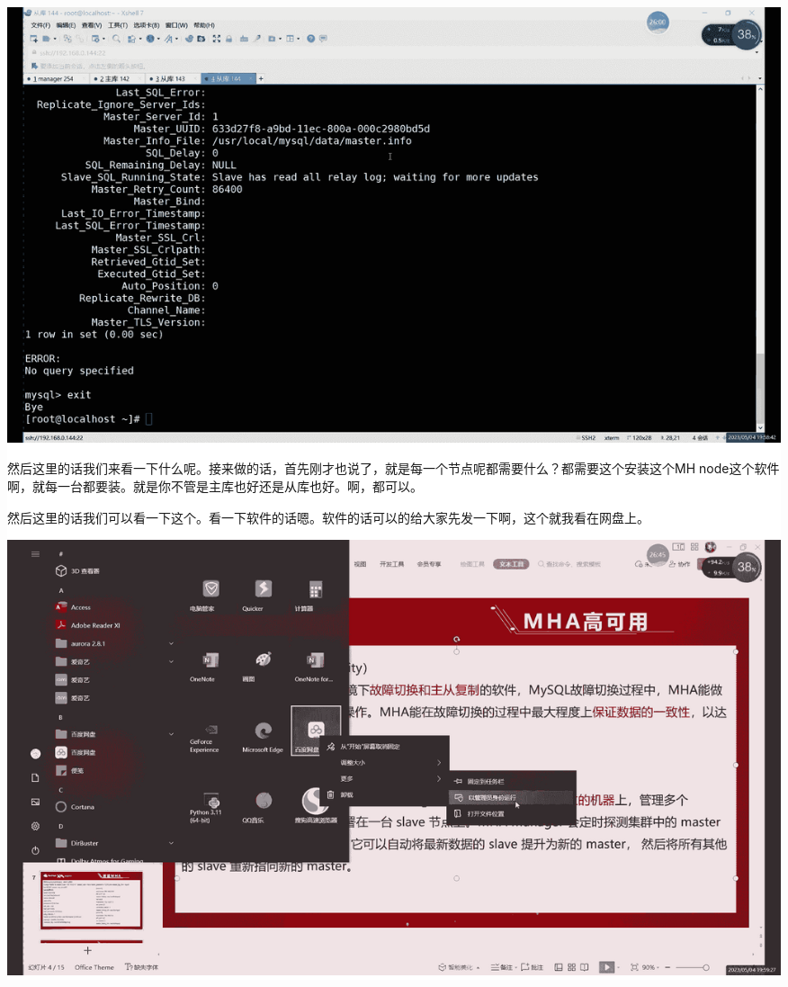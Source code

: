 ![](img/9edee4dcac5be1e5e102d013984d3a5c_8.png)

然后这里的话我们来看一下什么呢。接来做的话，首先刚才也说了，就是每一个节点呢都需要什么？都需要这个安装这个MH node这个软件啊，就每一台都要装。就是你不管是主库也好还是从库也好。啊，都可以。

然后这里的话我们可以看一下这个。看一下软件的话嗯。软件的话可以的给大家先发一下啊，这个就我看在网盘上。



![](img/9edee4dcac5be1e5e102d013984d3a5c_10.png)

